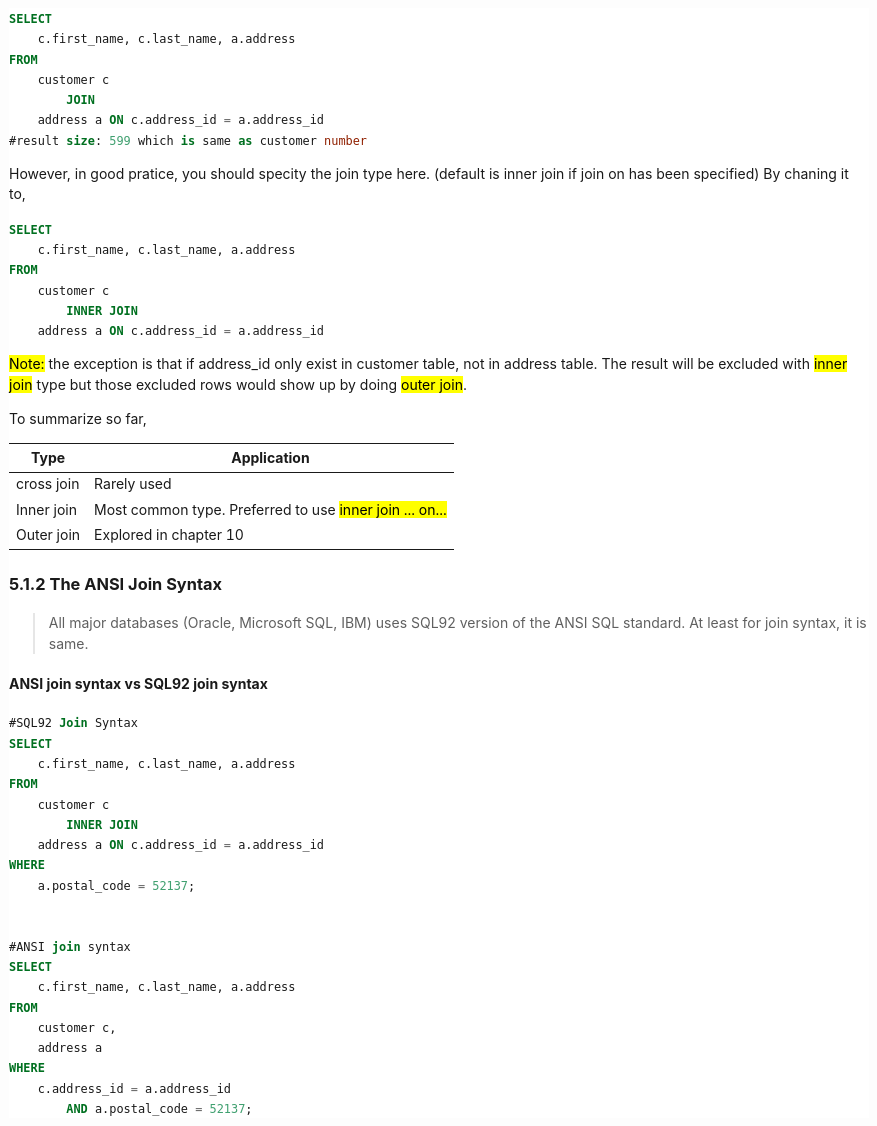 ```sql
SELECT 
    c.first_name, c.last_name, a.address
FROM
    customer c
        JOIN
    address a ON c.address_id = a.address_id
#result size: 599 which is same as customer number
```

However, in good pratice, you should specity the join type here. (default is inner join if join on has been specified) By chaning it to,

```sql
SELECT 
    c.first_name, c.last_name, a.address
FROM
    customer c
        INNER JOIN
    address a ON c.address_id = a.address_id
```

<mark>Note:</mark> the exception is that if address_id only exist in customer table, not in address table. The result will be excluded with <mark>inner join</mark> type but those excluded rows would show up by doing <mark>outer join</mark>.

To summarize so far,

| Type       | Application                                                          |
| ---------- | -------------------------------------------------------------------- |
| cross join | Rarely used                                                          |
| Inner join | Most common type. Preferred to use <mark>inner join ... on...</mark> |
| Outer join | Explored in chapter 10                                               |

### 5.1.2 The ANSI Join Syntax

> All major databases (Oracle, Microsoft SQL, IBM) uses SQL92 version of the ANSI SQL standard. At least for join syntax, it is same.

#### ANSI join syntax vs SQL92 join syntax

```sql
#SQL92 Join Syntax
SELECT 
    c.first_name, c.last_name, a.address
FROM
    customer c
        INNER JOIN
    address a ON c.address_id = a.address_id
WHERE
    a.postal_code = 52137;


#ANSI join syntax
SELECT 
    c.first_name, c.last_name, a.address
FROM
    customer c,
    address a
WHERE
    c.address_id = a.address_id
        AND a.postal_code = 52137;
```
